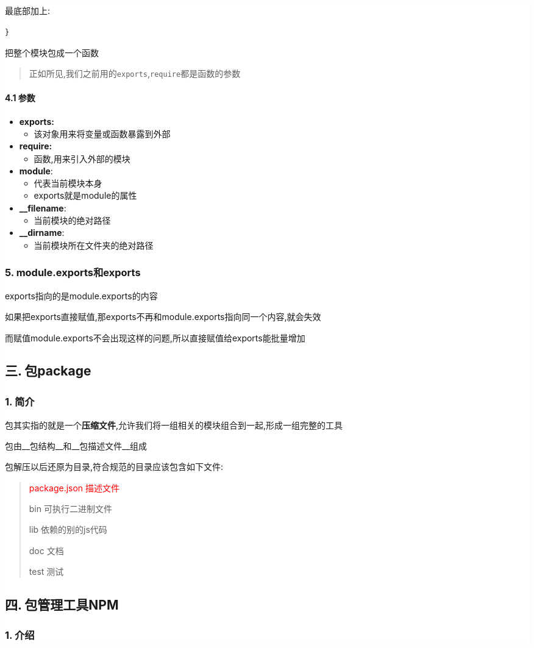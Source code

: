 最底部加上:

```javascript
}
```

把整个模块包成一个函数

> 正如所见,我们之前用的`exports`,`require`都是函数的参数

#### 4.1 参数

* __exports:__
  * 该对象用来将变量或函数暴露到外部
* __require:__
  * 函数,用来引入外部的模块
* __module__:
  * 代表当前模块本身
  * exports就是module的属性
* __\_\_filename__:
  * 当前模块的绝对路径
* __\_\_dirname__:
  * 当前模块所在文件夹的绝对路径

### 5. module.exports和exports

exports指向的是module.exports的内容

如果把exports直接赋值,那exports不再和module.exports指向同一个内容,就会失效

而赋值module.exports不会出现这样的问题,所以直接赋值给exports能批量增加

## 三. 包package

### 1. 简介 

包其实指的就是一个**压缩文件**,允许我们将一组相关的模块组合到一起,形成一组完整的工具

包由__包结构__和__包描述文件__组成

包解压以后还原为目录,符合规范的目录应该包含如下文件:

> <span style="color:red">package.json 描述文件</span>
>
> bin 可执行二进制文件
>
> lib 依赖的别的js代码
>
> doc 文档
>
> test 测试

## 四. 包管理工具NPM

### 1. 介绍
